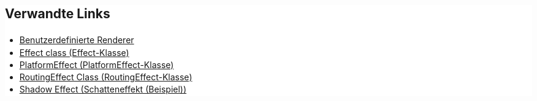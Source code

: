
## <a name="related-links"></a>Verwandte Links

- [Benutzerdefinierte Renderer](~/xamarin-forms/app-fundamentals/custom-renderer/index.md)
- [Effect class (Effect-Klasse)](xref:Xamarin.Forms.Effect)
- [PlatformEffect (PlatformEffect-Klasse)](xref:Xamarin.Forms.PlatformEffect`2)
- [RoutingEffect Class (RoutingEffect-Klasse)](xref:Xamarin.Forms.RoutingEffect)
- [Shadow Effect (Schatteneffekt (Beispiel))](https://developer.xamarin.com/samples/xamarin-forms/effects/shadoweffectruntimechange/)
